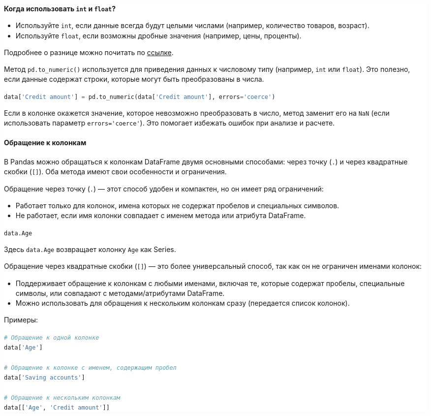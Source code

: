 **Когда использовать `int` и `float`?**

- Используйте `int`, если данные всегда будут целыми числами (например, количество товаров, возраст).
- Используйте `float`, если возможны дробные значения (например, цены, проценты).

Подробнее о разнице можно почитать по [ссылке](https://coderoad.ru/36360688/%D0%9F%D1%80%D0%B5%D0%B8%D0%BC%D1%83%D1%89%D0%B5%D1%81%D1%82%D0%B2%D0%B0-%D0%B8-%D0%BD%D0%B5%D0%B4%D0%BE%D1%81%D1%82%D0%B0%D1%82%D0%BA%D0%B8-%D0%BE%D0%B4%D0%B8%D0%BD%D0%B0%D1%80%D0%BD%D0%BE%D0%B3%D0%BE-%D1%87%D0%B8%D1%81%D0%BB%D0%BE%D0%B2%D0%BE%D0%B3%D0%BE-float-%D1%82%D0%B8%D0%BF%D0%B0-%D0%B4%D0%B0%D0%BD%D0%BD%D1%8B%D1%85).

Метод `pd.to_numeric()` используется для приведения данных к числовому типу (например, `int` или `float`). Это полезно, если данные содержат строки, которые могут быть преобразованы в числа.

```python
data['Credit amount'] = pd.to_numeric(data['Credit amount'], errors='coerce')
```

Если в колонке окажется значение, которое невозможно преобразовать в число, метод заменит его на `NaN` (если использовать параметр `errors='coerce'`). Это помогает избежать ошибок при анализе и расчете.

#### **Обращение к колонкам**

В Pandas можно обращаться к колонкам DataFrame двумя основными способами: через точку (`.`) и через квадратные скобки (`[]`). Оба метода имеют свои особенности и ограничения.

Обращение через точку (`.`) — этот способ удобен и компактен, но он имеет ряд ограничений:

- Работает только для колонок, имена которых не содержат пробелов и специальных символов.
- Не работает, если имя колонки совпадает с именем метода или атрибута DataFrame.

```python
data.Age
```

Здесь `data.Age` возвращает колонку `Age` как Series.

Обращение через квадратные скобки (`[]`) — это более универсальный способ, так как он не ограничен именами колонок:

- Поддерживает обращение к колонкам с любыми именами, включая те, которые содержат пробелы, специальные символы, или совпадают с методами/атрибутами DataFrame.
- Можно использовать для обращения к нескольким колонкам сразу (передается список колонок).

Примеры:

```python
# Обращение к одной колонке
data['Age']

# Обращение к колонке с именем, содержащим пробел
data['Saving accounts']

# Обращение к нескольким колонкам
data[['Age', 'Credit amount']]
```
